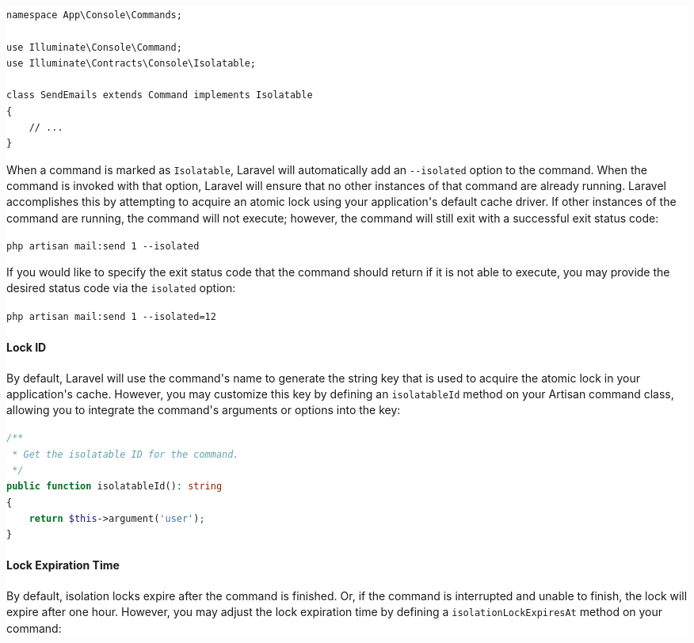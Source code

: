     namespace App\Console\Commands;

    use Illuminate\Console\Command;
    use Illuminate\Contracts\Console\Isolatable;

    class SendEmails extends Command implements Isolatable
    {
        // ...
    }

When a command is marked as `Isolatable`, Laravel will automatically add
an `--isolated` option to the command. When the command is invoked with that
option, Laravel will ensure that no other instances of that command are already
running. Laravel accomplishes this by attempting to acquire an atomic lock using
your application's default cache driver. If other instances of the command are
running, the command will not execute; however, the command will still exit with
a successful exit status code:

```shell
php artisan mail:send 1 --isolated
```

If you would like to specify the exit status code that the command should return
if it is not able to execute, you may provide the desired status code via
the `isolated` option:

```shell
php artisan mail:send 1 --isolated=12
```

<a name="lock-id"></a>

#### Lock ID

By default, Laravel will use the command's name to generate the string key that
is used to acquire the atomic lock in your application's cache. However, you may
customize this key by defining an `isolatableId` method on your Artisan command
class, allowing you to integrate the command's arguments or options into the
key:

```php
/**
 * Get the isolatable ID for the command.
 */
public function isolatableId(): string
{
    return $this->argument('user');
}
```

<a name="lock-expiration-time"></a>

#### Lock Expiration Time

By default, isolation locks expire after the command is finished. Or, if the
command is interrupted and unable to finish, the lock will expire after one
hour. However, you may adjust the lock expiration time by defining
a `isolationLockExpiresAt` method on your command:
